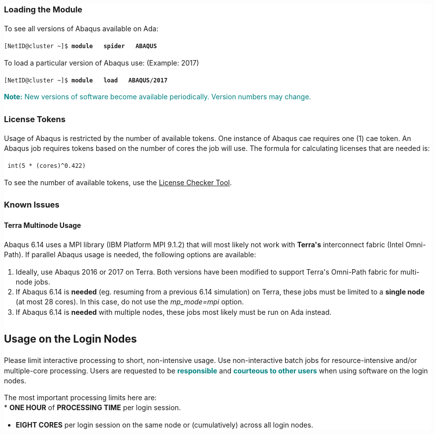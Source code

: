 ### Loading the Module

To see all versions of Abaqus available on Ada:

`[NetID@cluster ~]$ `**`module   spider   ABAQUS`**

To load a particular version of Abaqus use: (Example: 2017)

`[NetID@cluster ~]$ `**`module   load   ABAQUS/2017`**

<font color=teal>**Note:** New versions of software become available
periodically. Version numbers may change.</font>

### License Tokens

Usage of Abaqus is restricted by the number of available tokens. One
instance of Abaqus cae requires one (1) cae token. An Abaqus job
requires tokens based on the number of cores the job will use. The
formula for calculating licenses that are needed is:

` int(5 * (cores)^0.422)`

To see the number of available tokens, use the [ License Checker
Tool](/kb3/Software/useful-tools/SW@License_Checker/ "wikilink").

### Known Issues

#### Terra Multinode Usage

Abaqus 6.14 uses a MPI library (IBM Platform MPI 9.1.2) that will most
likely not work with **Terra's** interconnect fabric (Intel Omni-Path).
If parallel Abaqus usage is needed, the following options are available:

1.  Ideally, use Abaqus 2016 or 2017 on Terra. Both versions have been
    modified to support Terra's Omni-Path fabric for multi-node jobs.
2.  If Abaqus 6.14 is **needed** (eg. resuming from a previous 6.14
    simulation) on Terra, these jobs must be limited to a **single
    node** (at most 28 cores). In this case, do not use the
    *mp\_mode=mpi* option.
3.  If Abaqus 6.14 is **needed** with multiple nodes, these jobs most
    likely must be run on Ada instead.

## Usage on the Login Nodes

Please limit interactive processing to short, non-intensive usage. Use
non-interactive batch jobs for resource-intensive and/or multiple-core
processing. Users are requested to be
<font color=teal>**responsible**</font> and <font color=teal>**courteous
to other users**</font> when using software on the login nodes.

The most important processing limits here are:  
\* **ONE HOUR** of **PROCESSING TIME** per login session.

  - **EIGHT CORES** per login session on the same node or (cumulatively)
    across all login nodes.
